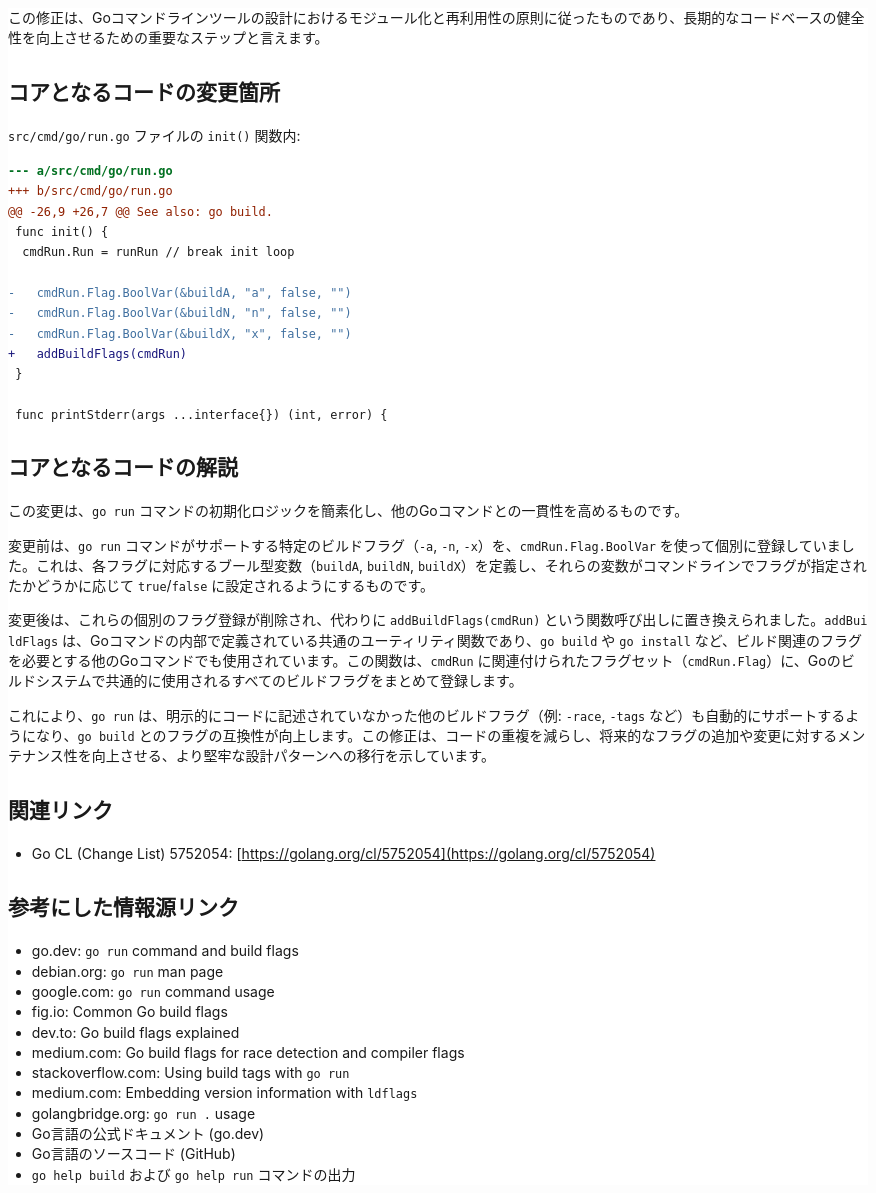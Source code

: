 この修正は、Goコマンドラインツールの設計におけるモジュール化と再利用性の原則に従ったものであり、長期的なコードベースの健全性を向上させるための重要なステップと言えます。

## コアとなるコードの変更箇所

`src/cmd/go/run.go` ファイルの `init()` 関数内:

```diff
--- a/src/cmd/go/run.go
+++ b/src/cmd/go/run.go
@@ -26,9 +26,7 @@ See also: go build.
 func init() {
  cmdRun.Run = runRun // break init loop

-	cmdRun.Flag.BoolVar(&buildA, "a", false, "")
-	cmdRun.Flag.BoolVar(&buildN, "n", false, "")
-	cmdRun.Flag.BoolVar(&buildX, "x", false, "")
+	addBuildFlags(cmdRun)
 }

 func printStderr(args ...interface{}) (int, error) {
```

## コアとなるコードの解説

この変更は、`go run` コマンドの初期化ロジックを簡素化し、他のGoコマンドとの一貫性を高めるものです。

変更前は、`go run` コマンドがサポートする特定のビルドフラグ（`-a`, `-n`, `-x`）を、`cmdRun.Flag.BoolVar` を使って個別に登録していました。これは、各フラグに対応するブール型変数（`buildA`, `buildN`, `buildX`）を定義し、それらの変数がコマンドラインでフラグが指定されたかどうかに応じて `true`/`false` に設定されるようにするものです。

変更後は、これらの個別のフラグ登録が削除され、代わりに `addBuildFlags(cmdRun)` という関数呼び出しに置き換えられました。`addBuildFlags` は、Goコマンドの内部で定義されている共通のユーティリティ関数であり、`go build` や `go install` など、ビルド関連のフラグを必要とする他のGoコマンドでも使用されています。この関数は、`cmdRun` に関連付けられたフラグセット（`cmdRun.Flag`）に、Goのビルドシステムで共通的に使用されるすべてのビルドフラグをまとめて登録します。

これにより、`go run` は、明示的にコードに記述されていなかった他のビルドフラグ（例: `-race`, `-tags` など）も自動的にサポートするようになり、`go build` とのフラグの互換性が向上します。この修正は、コードの重複を減らし、将来的なフラグの追加や変更に対するメンテナンス性を向上させる、より堅牢な設計パターンへの移行を示しています。

## 関連リンク

*   Go CL (Change List) 5752054: [https://golang.org/cl/5752054](https://golang.org/cl/5752054)

## 参考にした情報源リンク

*   go.dev: `go run` command and build flags
*   debian.org: `go run` man page
*   google.com: `go run` command usage
*   fig.io: Common Go build flags
*   dev.to: Go build flags explained
*   medium.com: Go build flags for race detection and compiler flags
*   stackoverflow.com: Using build tags with `go run`
*   medium.com: Embedding version information with `ldflags`
*   golangbridge.org: `go run .` usage
*   Go言語の公式ドキュメント (go.dev)
*   Go言語のソースコード (GitHub)
*   `go help build` および `go help run` コマンドの出力


